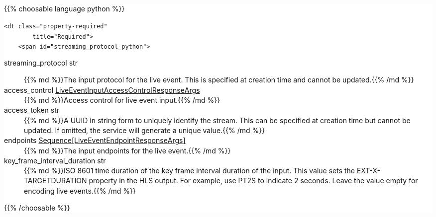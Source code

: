 {{% choosable language python %}}
<dl class="resources-properties">

    <dt class="property-required"
            title="Required">
        <span id="streaming_protocol_python">
<a href="#streaming_protocol_python" style="color: inherit; text-decoration: inherit;">streaming_<wbr>protocol</a>
</span>
        <span class="property-indicator"></span>
        <span class="property-type">str</span>
    </dt>
    <dd>{{% md %}}The input protocol for the live event. This is specified at creation time and cannot be updated.{{% /md %}}</dd>
    <dt class="property-optional"
            title="Optional">
        <span id="access_control_python">
<a href="#access_control_python" style="color: inherit; text-decoration: inherit;">access_<wbr>control</a>
</span>
        <span class="property-indicator"></span>
        <span class="property-type"><a href="#liveeventinputaccesscontrolresponse">Live<wbr>Event<wbr>Input<wbr>Access<wbr>Control<wbr>Response<wbr>Args</a></span>
    </dt>
    <dd>{{% md %}}Access control for live event input.{{% /md %}}</dd>
    <dt class="property-optional"
            title="Optional">
        <span id="access_token_python">
<a href="#access_token_python" style="color: inherit; text-decoration: inherit;">access_<wbr>token</a>
</span>
        <span class="property-indicator"></span>
        <span class="property-type">str</span>
    </dt>
    <dd>{{% md %}}A UUID in string form to uniquely identify the stream. This can be specified at creation time but cannot be updated. If omitted, the service will generate a unique value.{{% /md %}}</dd>
    <dt class="property-optional"
            title="Optional">
        <span id="endpoints_python">
<a href="#endpoints_python" style="color: inherit; text-decoration: inherit;">endpoints</a>
</span>
        <span class="property-indicator"></span>
        <span class="property-type"><a href="#liveeventendpointresponse">Sequence[Live<wbr>Event<wbr>Endpoint<wbr>Response<wbr>Args]</a></span>
    </dt>
    <dd>{{% md %}}The input endpoints for the live event.{{% /md %}}</dd>
    <dt class="property-optional"
            title="Optional">
        <span id="key_frame_interval_duration_python">
<a href="#key_frame_interval_duration_python" style="color: inherit; text-decoration: inherit;">key_<wbr>frame_<wbr>interval_<wbr>duration</a>
</span>
        <span class="property-indicator"></span>
        <span class="property-type">str</span>
    </dt>
    <dd>{{% md %}}ISO 8601 time duration of the key frame interval duration of the input. This value sets the EXT-X-TARGETDURATION property in the HLS output. For example, use PT2S to indicate 2 seconds. Leave the value empty for encoding live events.{{% /md %}}</dd>
</dl>
{{% /choosable %}}
